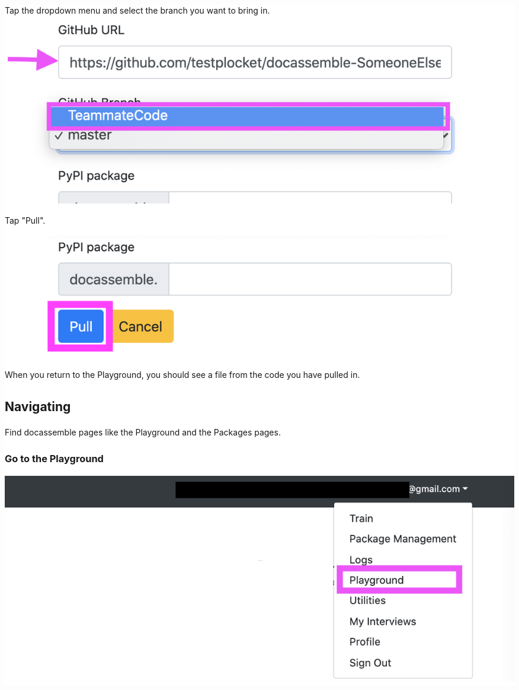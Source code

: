 Tap the dropdown menu and select the branch you want to bring in.

![Choose the right branch](./assets/da_package_pull_repo_branch.png)

Tap "Pull".

![Tap the Pull button](./assets/da_package_pull_branch_button.png)

When you return to the Playground, you should see a file from the code you have pulled in.







## Navigating

Find docassemble pages like the Playground and the Packages pages.

### Go to the Playground
![Go to the Playground through the dropdown](./assets/da_dropdown_to_playground.png)
